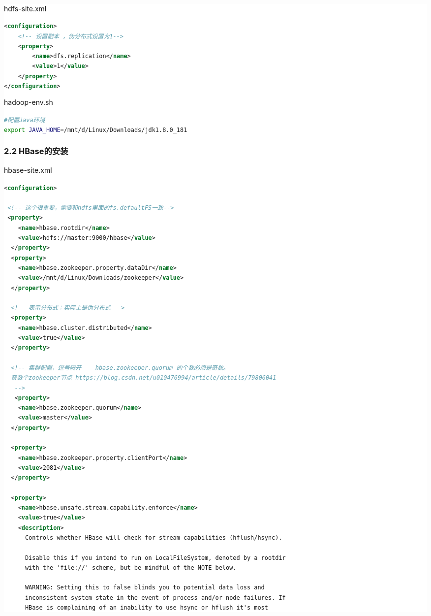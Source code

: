 hdfs-site.xml

```xml
<configuration>
    <!-- 设置副本 ，伪分布式设置为1-->
    <property>
        <name>dfs.replication</name>
        <value>1</value>
    </property>
</configuration>
```

hadoop-env.sh

```bash
#配置Java环境
export JAVA_HOME=/mnt/d/Linux/Downloads/jdk1.8.0_181
```

### 2.2 HBase的安装

hbase-site.xml

```xml
<configuration>

 <!-- 这个很重要，需要和hdfs里面的fs.defaultFS一致-->
 <property>
    <name>hbase.rootdir</name>
    <value>hdfs://master:9000/hbase</value>
  </property>
  <property>
    <name>hbase.zookeeper.property.dataDir</name>
    <value>/mnt/d/Linux/Downloads/zookeeper</value>
  </property>
  
  <!-- 表示分布式：实际上是伪分布式 -->
  <property>
    <name>hbase.cluster.distributed</name>
    <value>true</value>
  </property>
  
  <!-- 集群配置，逗号隔开    hbase.zookeeper.quorum 的个数必须是奇数。
  奇数个zookeeper节点 https://blog.csdn.net/u010476994/article/details/79806041
   -->
   <property>
    <name>hbase.zookeeper.quorum</name>
    <value>master</value>
  </property>
  
  <property>
    <name>hbase.zookeeper.property.clientPort</name>
    <value>2081</value>
  </property>
  
  <property>
    <name>hbase.unsafe.stream.capability.enforce</name>
    <value>true</value>
    <description>
      Controls whether HBase will check for stream capabilities (hflush/hsync).

      Disable this if you intend to run on LocalFileSystem, denoted by a rootdir
      with the 'file://' scheme, but be mindful of the NOTE below.

      WARNING: Setting this to false blinds you to potential data loss and
      inconsistent system state in the event of process and/or node failures. If
      HBase is complaining of an inability to use hsync or hflush it's most
```